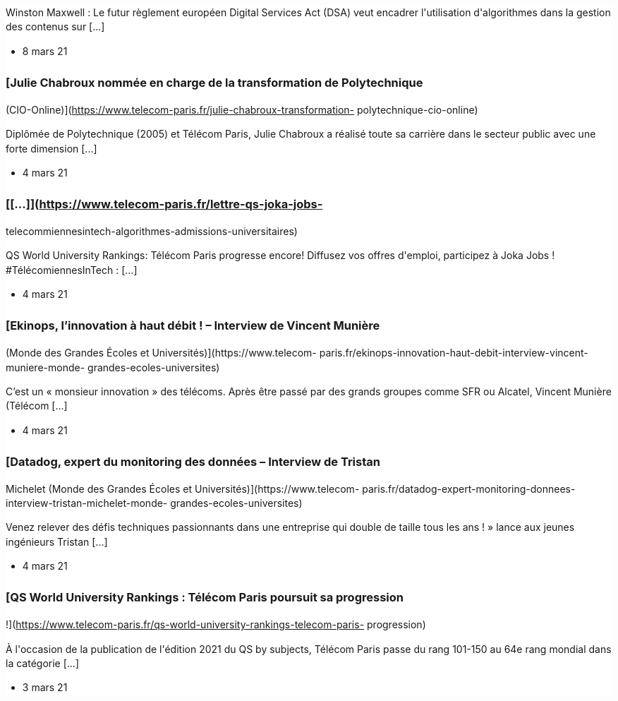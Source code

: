 Winston Maxwell : Le futur règlement européen Digital Services Act (DSA) veut
encadrer l'utilisation d'algorithmes dans la gestion des contenus sur [...]

  * 8 mars 21

###  [Julie Chabroux nommée en charge de la transformation de Polytechnique
(CIO-Online)](https://www.telecom-paris.fr/julie-chabroux-transformation-
polytechnique-cio-online)

Diplômée de Polytechnique (2005) et Télécom Paris, Julie Chabroux a réalisé
toute sa carrière dans le secteur public avec une forte dimension [...]

  * 4 mars 21

###  [[...]](https://www.telecom-paris.fr/lettre-qs-joka-jobs-
telecommiennesintech-algorithmes-admissions-universitaires)

QS World University Rankings: Télécom Paris progresse encore! Diffusez vos
offres d'emploi, participez à Joka Jobs ! #TélécomiennesInTech : [...]

  * 4 mars 21

###  [Ekinops, l’innovation à haut débit ! – Interview de Vincent Munière
(Monde des Grandes Écoles et Universités)](https://www.telecom-
paris.fr/ekinops-innovation-haut-debit-interview-vincent-muniere-monde-
grandes-ecoles-universites)

C’est un « monsieur innovation » des télécoms. Après être passé par des grands
groupes comme SFR ou Alcatel, Vincent Munière (Télécom [...]

  * 4 mars 21

###  [Datadog, expert du monitoring des données – Interview de Tristan
Michelet (Monde des Grandes Écoles et Universités)](https://www.telecom-
paris.fr/datadog-expert-monitoring-donnees-interview-tristan-michelet-monde-
grandes-ecoles-universites)

Venez relever des défis techniques passionnants dans une entreprise qui double
de taille tous les ans ! » lance aux jeunes ingénieurs Tristan [...]

  * 4 mars 21

###  [QS World University Rankings : Télécom Paris poursuit sa progression
!](https://www.telecom-paris.fr/qs-world-university-rankings-telecom-paris-
progression)

À l'occasion de la publication de l'édition 2021 du QS by subjects, Télécom
Paris passe du rang 101-150 au 64e rang mondial dans la catégorie [...]

  * 3 mars 21
